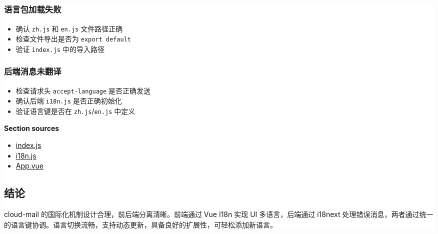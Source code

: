 ### 语言包加载失败
- 确认 `zh.js` 和 `en.js` 文件路径正确
- 检查文件导出是否为 `export default`
- 验证 `index.js` 中的导入路径

### 后端消息未翻译
- 检查请求头 `accept-language` 是否正确发送
- 确认后端 `i18n.js` 是否正确初始化
- 验证语言键是否在 `zh.js`/`en.js` 中定义

**Section sources**
- [index.js](file://mail-vue/src/i18n/index.js#L0-L11)
- [i18n.js](file://mail-worker/src/i18n/i18n.js#L0-L29)
- [App.vue](file://mail-vue/src/App.vue#L0-L14)

## 结论
cloud-mail 的国际化机制设计合理，前后端分离清晰。前端通过 Vue I18n 实现 UI 多语言，后端通过 i18next 处理错误消息，两者通过统一的语言键协调。语言切换流畅，支持动态更新，具备良好的扩展性，可轻松添加新语言。